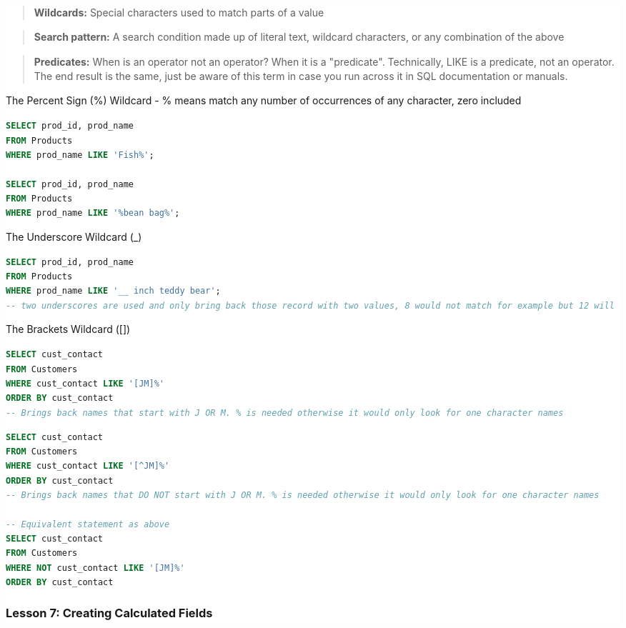 > **Wildcards:** Special characters used to match parts of a value

> **Search pattern:** A search condition made up of literal text, wildcard characters, or any combination of the above

> **Predicates:** When is an operator not an operator? When it is a "predicate". Technically, LIKE is a predicate, not an operator. The end result is the same, just be aware of this term in case you run across it in SQL documentation or manuals.

The Percent Sign (%) Wildcard - % means match any number of occurrences of any character, zero included
```SQL
SELECT prod_id, prod_name
FROM Products
WHERE prod_name LIKE 'Fish%';

SELECT prod_id, prod_name
FROM Products
WHERE prod_name LIKE '%bean bag%';
```

The Underscore Wildcard (\_)
```SQL
SELECT prod_id, prod_name
FROM Products
WHERE prod_name LIKE '__ inch teddy bear';
-- two underscores are used and only bring back those record with two values, 8 would not match for example but 12 will
```

The Brackets Wildcard ([])
```SQL
SELECT cust_contact
FROM Customers
WHERE cust_contact LIKE '[JM]%'
ORDER BY cust_contact
-- Brings back names that start with J OR M. % is needed otherwise it would only look for one character names
```

```SQL
SELECT cust_contact
FROM Customers
WHERE cust_contact LIKE '[^JM]%'
ORDER BY cust_contact
-- Brings back names that DO NOT start with J OR M. % is needed otherwise it would only look for one character names

-- Equivalent statement as above
SELECT cust_contact
FROM Customers
WHERE NOT cust_contact LIKE '[JM]%'
ORDER BY cust_contact
```

### Lesson 7: Creating Calculated Fields
